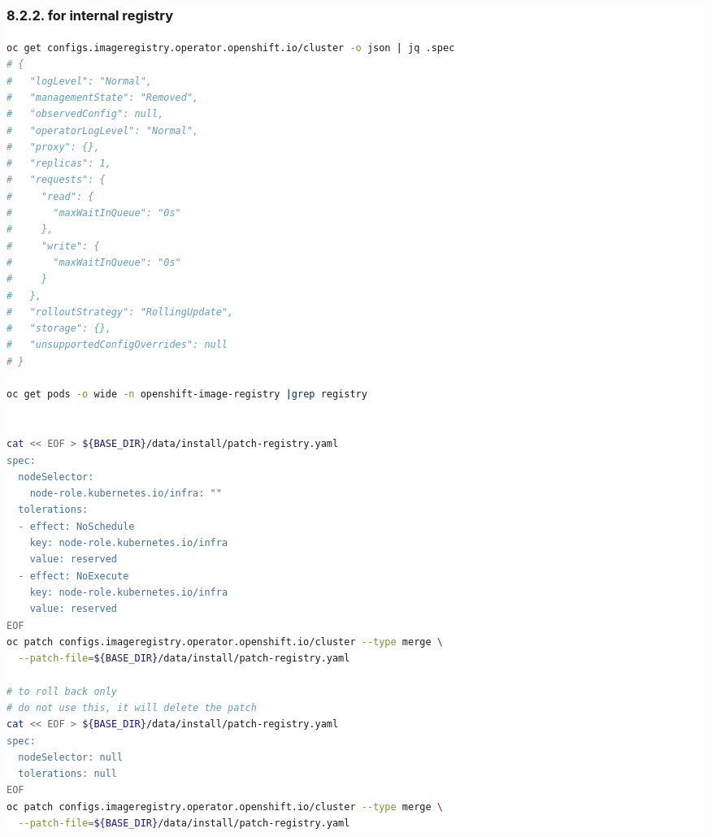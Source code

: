 ### 8.2.2. for internal registry

```bash
oc get configs.imageregistry.operator.openshift.io/cluster -o json | jq .spec
# {
#   "logLevel": "Normal",
#   "managementState": "Removed",
#   "observedConfig": null,
#   "operatorLogLevel": "Normal",
#   "proxy": {},
#   "replicas": 1,
#   "requests": {
#     "read": {
#       "maxWaitInQueue": "0s"
#     },
#     "write": {
#       "maxWaitInQueue": "0s"
#     }
#   },
#   "rolloutStrategy": "RollingUpdate",
#   "storage": {},
#   "unsupportedConfigOverrides": null
# }

oc get pods -o wide -n openshift-image-registry |grep registry


cat << EOF > ${BASE_DIR}/data/install/patch-registry.yaml
spec:
  nodeSelector: 
    node-role.kubernetes.io/infra: ""
  tolerations:
  - effect: NoSchedule
    key: node-role.kubernetes.io/infra
    value: reserved
  - effect: NoExecute
    key: node-role.kubernetes.io/infra
    value: reserved
EOF
oc patch configs.imageregistry.operator.openshift.io/cluster --type merge \
  --patch-file=${BASE_DIR}/data/install/patch-registry.yaml

# to roll back only
# do not use this, it will delete the patch
cat << EOF > ${BASE_DIR}/data/install/patch-registry.yaml
spec:
  nodeSelector: null
  tolerations: null
EOF
oc patch configs.imageregistry.operator.openshift.io/cluster --type merge \
  --patch-file=${BASE_DIR}/data/install/patch-registry.yaml

```
